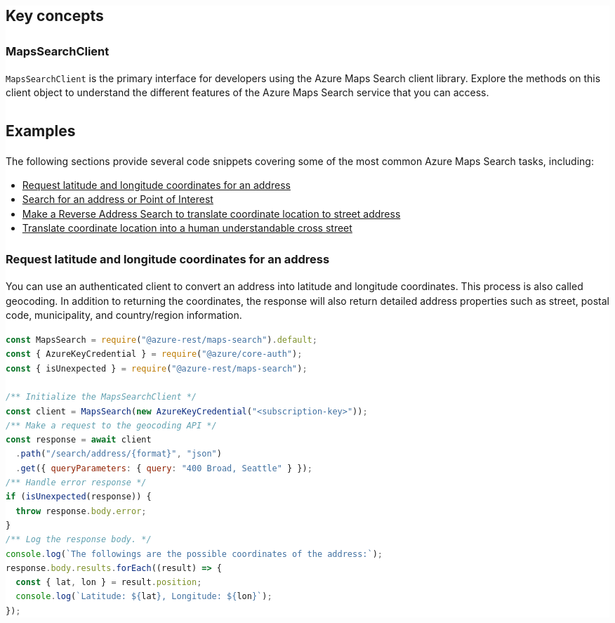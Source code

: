 ## Key concepts

### MapsSearchClient

`MapsSearchClient` is the primary interface for developers using the Azure Maps Search client library. Explore the methods on this client object to understand the different features of the Azure Maps Search service that you can access.

## Examples

The following sections provide several code snippets covering some of the most common Azure Maps Search tasks, including:

- [Request latitude and longitude coordinates for an address](#request-latitude-and-longitude-coordinates-for-an-address)
- [Search for an address or Point of Interest](#search-for-an-address-or-point-of-interest)
- [Make a Reverse Address Search to translate coordinate location to street address](#make-a-reverse-address-search-to-translate-coordinate-location-to-street-address)
- [Translate coordinate location into a human understandable cross street](#translate-coordinate-location-into-a-human-understandable-cross-street)

### Request latitude and longitude coordinates for an address

You can use an authenticated client to convert an address into latitude and longitude coordinates. This process is also called geocoding. In addition to returning the coordinates, the response will also return detailed address properties such as street, postal code, municipality, and country/region information.

```javascript
const MapsSearch = require("@azure-rest/maps-search").default;
const { AzureKeyCredential } = require("@azure/core-auth");
const { isUnexpected } = require("@azure-rest/maps-search");

/** Initialize the MapsSearchClient */
const client = MapsSearch(new AzureKeyCredential("<subscription-key>"));
/** Make a request to the geocoding API */
const response = await client
  .path("/search/address/{format}", "json")
  .get({ queryParameters: { query: "400 Broad, Seattle" } });
/** Handle error response */
if (isUnexpected(response)) {
  throw response.body.error;
}
/** Log the response body. */
console.log(`The followings are the possible coordinates of the address:`);
response.body.results.forEach((result) => {
  const { lat, lon } = result.position;
  console.log(`Latitude: ${lat}, Longitude: ${lon}`);
});
```

